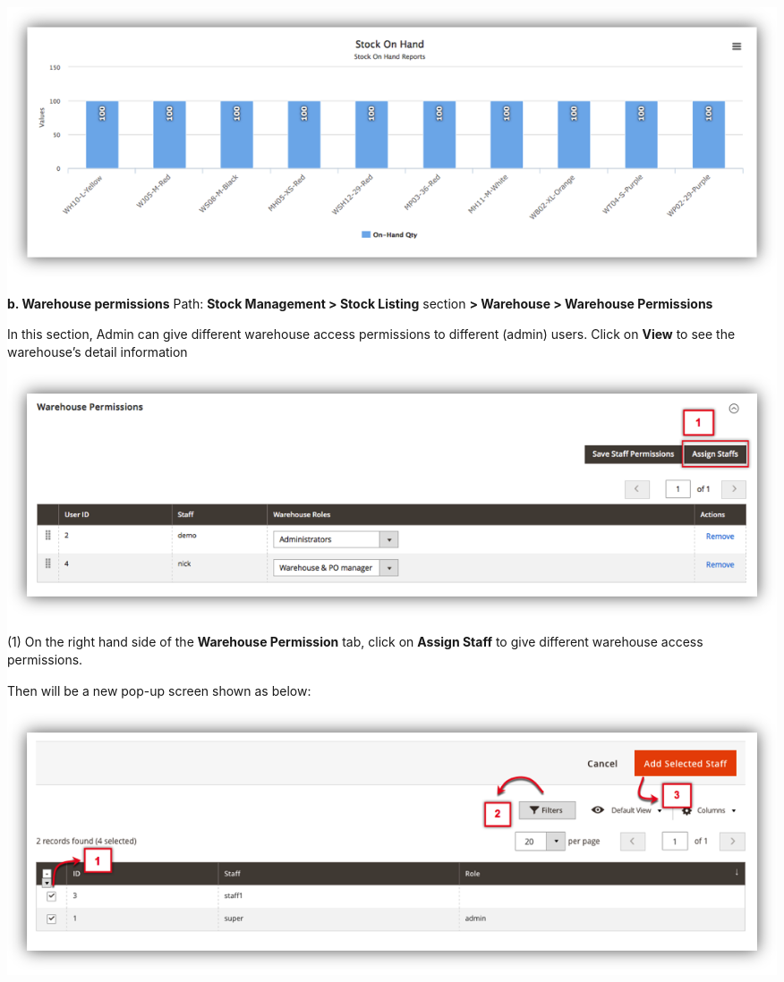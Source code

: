  ![View Warehouse’s detail information](./image_starter_m2/image134.png?raw=true)

**b.	Warehouse permissions**
Path: **Stock Management > Stock Listing** section **> Warehouse > Warehouse Permissions**

In this section, Admin can give different warehouse access permissions to different (admin) users.
Click on **View** to see the warehouse’s detail information

![Warehouse permissions](./image_starter_m2/image135.png?raw=true)
 
(1)	On the right hand side of the **Warehouse Permission** tab, click on **Assign Staff** to give different warehouse access permissions.

Then will be a new pop-up screen shown as below:

![Warehouse permissions](./image_starter_m2/image136.png?raw=true)
 